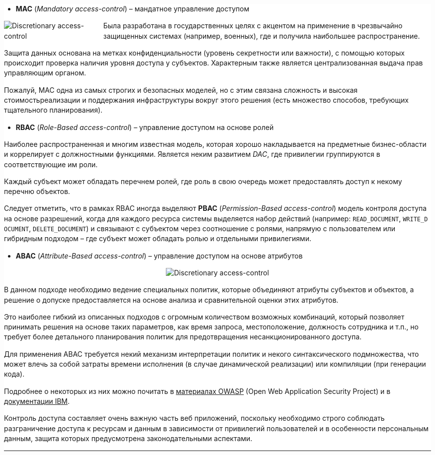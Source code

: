

*   **MAC** (_Mandatory access-control_) – мандатное управление доступом

<img alt="Discretionary access-control" width="200" align="left" src="https://dev-to-uploads.s3.amazonaws.com/uploads/articles/cakv03u0jm0mw77cms0u.png"/>

Была разработана в государственных целях с акцентом на применение в чрезвычайно защищенных системах (например, военных), где и получила наибольшее распространение.

Защита данных основана на метках конфиденциальности (уровень секретности или важности), с помощью которых происходит проверка наличия уровня доступа у субъектов.  Характерным также является централизованная выдача прав управляющим органом.

Пожалуй, MAC одна из самых строгих и безопасных моделей, но с этим связана сложность и высокая стоимостьреализации и поддержания инфраструктуры вокруг этого решения (есть множество способов, требующих тщательного планирования).


*   **RBAC** (_Role-Based access-control_) – управление доступом на основе ролей

Наиболее распространенная и многим известная модель, которая хорошо накладывается на предметные бизнес-области и коррелирует с должностными функциями. Является неким развитием _DAC_, где привилегии группируются в соответствующие им роли.

Каждый субъект может обладать перечнем ролей, где роль в свою очередь может предоставлять доступ к некому перечню объектов.

Следует отметить, что в рамках RBAC иногда выделяют **PBAC** (_Permission-Based access-control_) модель контроля доступа на основе разрешений, когда для каждого ресурса системы выделяется набор действий (например: `READ_DOCUMENT`, `WRITE_DOCUMENT`, `DELETE_DOCUMENT`) и связывают с субъектом через соотношение с ролями, напрямую с пользователем или гибридным подходом – где субъект может обладать ролью и отдельными привилегиями.

*   **ABAC** (_Attribute-Based access-control_) – управление доступом на основе атрибутов

<p align="center">
<img alt="Discretionary access-control" width="500" src="https://dev-to-uploads.s3.amazonaws.com/uploads/articles/kyewt05htsng3i43djgt.png"/>
</p>

В данном подходе необходимо ведение специальных политик, которые объединяют атрибуты субъектов и объектов, а решение о допуске предоставляется на основе анализа и сравнительной оценки этих атрибутов.

Это наиболее гибкий из описанных подходов с огромным количеством возможных комбинаций, который позволяет принимать решения на основе таких параметров, как время запроса, местоположение, должность сотрудника и т.п., но требует более детального планирования политик для предотвращения несанкционированного доступа.

Для применения ABAC требуется некий механизм интерпретации политик и некого синтаксического подмножества, что может влечь за собой затраты времени исполнения (в случае динамической реализации) или компиляции (при генерации кода).

Подробнее о некоторых из них можно почитать в [материалах OWASP](https://cheatsheetseries.owasp.org/cheatsheets/Access_Control_Cheat_Sheet.html#permission-based-access-control) (Open Web Application Security Project) и в [документации IBM](https://www.ibm.com/docs/en/sig-and-i/10.0.0?topic=planning-access-control-models).


Контроль доступа составляет очень важную часть веб приложений, поскольку необходимо строго соблюдать разграничение доступа к ресурсам и данным в зависимости от привилегий пользователей и в особенности персональным данным, защита которых предусмотрена законодательными аспектами.

---